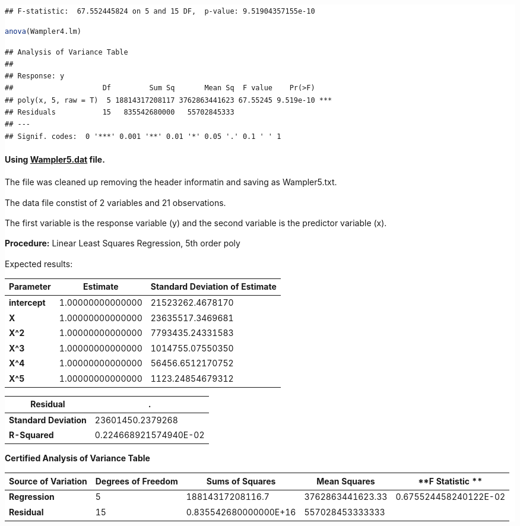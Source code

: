 ```
## F-statistic:  67.552445824 on 5 and 15 DF,  p-value: 9.51904357155e-10
```

```r
anova(Wampler4.lm)
```

```
## Analysis of Variance Table
## 
## Response: y
##                     Df         Sum Sq       Mean Sq  F value    Pr(>F)    
## poly(x, 5, raw = T)  5 18814317208117 3762863441623 67.55245 9.519e-10 ***
## Residuals           15   835542680000   55702845333                       
## ---
## Signif. codes:  0 '***' 0.001 '**' 0.01 '*' 0.05 '.' 0.1 ' ' 1
```


#### Using [Wampler5.dat](http://www.itl.nist.gov/div898/strd/lls/data/Wampler5.shtml) file.
The file was cleaned up removing the header informatin and saving as
Wampler5.txt.

The data file constist of 2 variables and 21 observations. 

The first variable is the response variable (y) 
and the second variable is the predictor variable (x).

**Procedure:** Linear Least Squares Regression, 5th order poly

Expected results:

**Parameter**|**Estimate**|**Standard Deviation of Estimate**
-----------|-----------|----------
**intercept**|  1.00000000000000    |   21523262.4678170     
**X**   |       1.00000000000000     |  23635517.3469681   
**X^2** |       1.00000000000000      | 7793435.24331583   
**X^3** |       1.00000000000000      | 1014755.07550350  
**X^4** |       1.00000000000000    |   56456.6512170752  
**X^5** |       1.00000000000000     |  1123.24854679312   
  



**Residual**|.
------------|-----------
**Standard Deviation**  |  23601450.2379268 
**R-Squared**           |  0.224668921574940E-02


**Certified Analysis of Variance Table**

 
**Source of Variation**|**Degrees of Freedom**|**Sums of Squares**      |**Mean Squares**  |**F Statistic **
-----------------------|----------------------|-------------------------|------------------|------------- 
**Regression**         | 5  | 18814317208116.7 | 3762863441623.33 |  0.675524458240122E-02         
**Residual**           | 15 | 0.835542680000000E+16 | 557028453333333       
